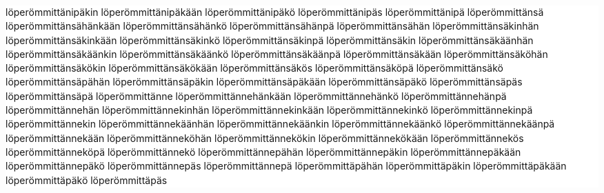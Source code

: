 löperömmittänipäkin
löperömmittänipäkään
löperömmittänipäkö
löperömmittänipäs
löperömmittänipä
löperömmittänsä
löperömmittänsähänkään
löperömmittänsähänkö
löperömmittänsähänpä
löperömmittänsähän
löperömmittänsäkinhän
löperömmittänsäkinkään
löperömmittänsäkinkö
löperömmittänsäkinpä
löperömmittänsäkin
löperömmittänsäkäänhän
löperömmittänsäkäänkin
löperömmittänsäkäänkö
löperömmittänsäkäänpä
löperömmittänsäkään
löperömmittänsäköhän
löperömmittänsäkökin
löperömmittänsäkökään
löperömmittänsäkös
löperömmittänsäköpä
löperömmittänsäkö
löperömmittänsäpähän
löperömmittänsäpäkin
löperömmittänsäpäkään
löperömmittänsäpäkö
löperömmittänsäpäs
löperömmittänsäpä
löperömmittänne
löperömmittännehänkään
löperömmittännehänkö
löperömmittännehänpä
löperömmittännehän
löperömmittännekinhän
löperömmittännekinkään
löperömmittännekinkö
löperömmittännekinpä
löperömmittännekin
löperömmittännekäänhän
löperömmittännekäänkin
löperömmittännekäänkö
löperömmittännekäänpä
löperömmittännekään
löperömmittänneköhän
löperömmittännekökin
löperömmittännekökään
löperömmittännekös
löperömmittänneköpä
löperömmittännekö
löperömmittännepähän
löperömmittännepäkin
löperömmittännepäkään
löperömmittännepäkö
löperömmittännepäs
löperömmittännepä
löperömmittäpähän
löperömmittäpäkin
löperömmittäpäkään
löperömmittäpäkö
löperömmittäpäs